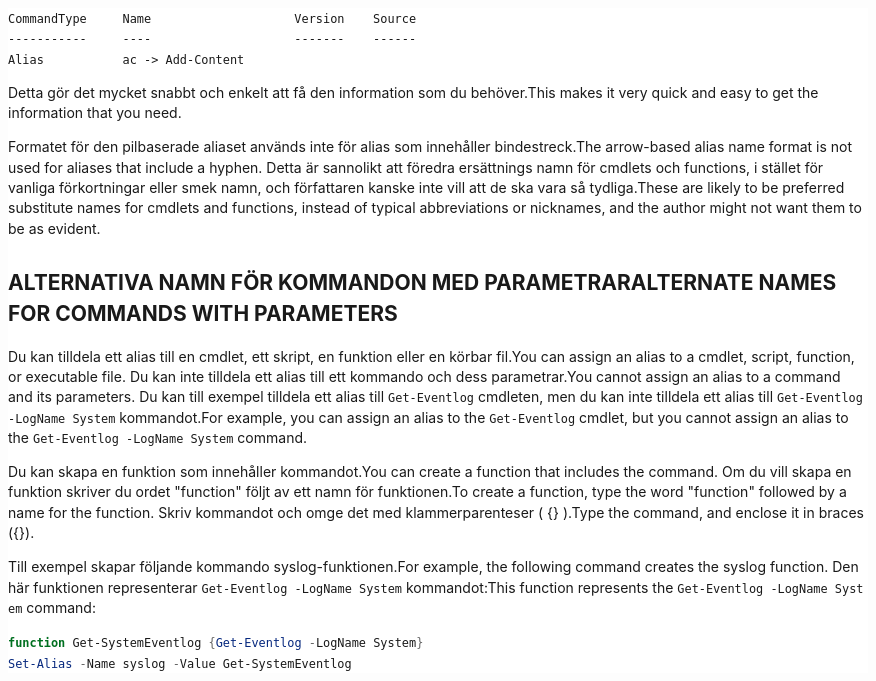 ```Output
CommandType     Name                    Version    Source
-----------     ----                    -------    ------
Alias           ac -> Add-Content
```

<span data-ttu-id="ae5ee-148">Detta gör det mycket snabbt och enkelt att få den information som du behöver.</span><span class="sxs-lookup"><span data-stu-id="ae5ee-148">This makes it very quick and easy to get the information that you need.</span></span>

<span data-ttu-id="ae5ee-149">Formatet för den pilbaserade aliaset används inte för alias som innehåller bindestreck.</span><span class="sxs-lookup"><span data-stu-id="ae5ee-149">The arrow-based alias name format is not used for aliases that include a hyphen.</span></span> <span data-ttu-id="ae5ee-150">Detta är sannolikt att föredra ersättnings namn för cmdlets och functions, i stället för vanliga förkortningar eller smek namn, och författaren kanske inte vill att de ska vara så tydliga.</span><span class="sxs-lookup"><span data-stu-id="ae5ee-150">These are likely to be preferred substitute names for cmdlets and functions, instead of typical abbreviations or nicknames, and the author might not want them to be as evident.</span></span>

## <a name="alternate-names-for-commands-with-parameters"></a><span data-ttu-id="ae5ee-151">ALTERNATIVA NAMN FÖR KOMMANDON MED PARAMETRAR</span><span class="sxs-lookup"><span data-stu-id="ae5ee-151">ALTERNATE NAMES FOR COMMANDS WITH PARAMETERS</span></span>

<span data-ttu-id="ae5ee-152">Du kan tilldela ett alias till en cmdlet, ett skript, en funktion eller en körbar fil.</span><span class="sxs-lookup"><span data-stu-id="ae5ee-152">You can assign an alias to a cmdlet, script, function, or executable file.</span></span> <span data-ttu-id="ae5ee-153">Du kan inte tilldela ett alias till ett kommando och dess parametrar.</span><span class="sxs-lookup"><span data-stu-id="ae5ee-153">You cannot assign an alias to a command and its parameters.</span></span> <span data-ttu-id="ae5ee-154">Du kan till exempel tilldela ett alias till `Get-Eventlog` cmdleten, men du kan inte tilldela ett alias till `Get-Eventlog -LogName System` kommandot.</span><span class="sxs-lookup"><span data-stu-id="ae5ee-154">For example, you can assign an alias to the `Get-Eventlog` cmdlet, but you cannot assign an alias to the `Get-Eventlog -LogName System` command.</span></span>

<span data-ttu-id="ae5ee-155">Du kan skapa en funktion som innehåller kommandot.</span><span class="sxs-lookup"><span data-stu-id="ae5ee-155">You can create a function that includes the command.</span></span> <span data-ttu-id="ae5ee-156">Om du vill skapa en funktion skriver du ordet "function" följt av ett namn för funktionen.</span><span class="sxs-lookup"><span data-stu-id="ae5ee-156">To create a function, type the word "function" followed by a name for the function.</span></span> <span data-ttu-id="ae5ee-157">Skriv kommandot och omge det med klammerparenteser ( {} ).</span><span class="sxs-lookup"><span data-stu-id="ae5ee-157">Type the command, and enclose it in braces ({}).</span></span>

<span data-ttu-id="ae5ee-158">Till exempel skapar följande kommando syslog-funktionen.</span><span class="sxs-lookup"><span data-stu-id="ae5ee-158">For example, the following command creates the syslog function.</span></span> <span data-ttu-id="ae5ee-159">Den här funktionen representerar `Get-Eventlog -LogName System` kommandot:</span><span class="sxs-lookup"><span data-stu-id="ae5ee-159">This function represents the `Get-Eventlog -LogName System` command:</span></span>

```powershell
function Get-SystemEventlog {Get-Eventlog -LogName System}
Set-Alias -Name syslog -Value Get-SystemEventlog
```
